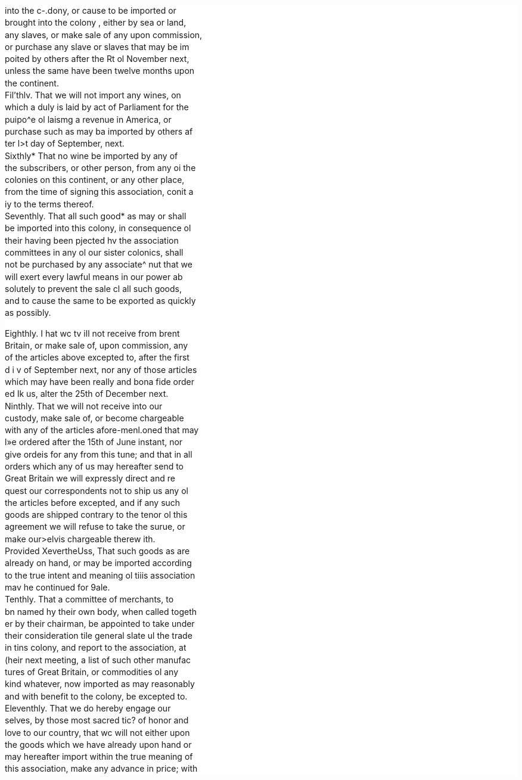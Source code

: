 into the c-.dony, or cause to be imported or  
brought into the colony , either by sea or land,  
any slaves, or make sale of any upon commission,  
or purchase any slave or slaves that may be im­  
poited by others after the Rt ol November next,  
unless the same have been twelve months upon  
the continent.  
Fil’thlv. That we will not import any wines, on  
which a duly is laid by act of Parliament for the  
puipo^e ol laismg a revenue in America, or  
purchase such as may ba imported by others af­  
ter l&gt;t day of September, next.  
Sixthly* That no wine be imported by any of  
the subscribers, or other person, from any oi the  
colonies on this continent, or any other place,  
from the time of signing this association, conit a­  
iy to the terms thereof.  
Seventhly. That all such good* as may or shall  
be imported into this colony, in consequence ol  
their having been pjected hv the association  
committees in any ol our sister colonics, shall  
not be purchased by any associate^ nut that we  
will exert every lawful means in our power ab­  
solutely to prevent the sale cl all such goods,  
and to cause the same to be exported as quickly  
as possibly.  
  
Eighthly. I hat wc tv ill not receive from brent  
Britain, or make sale of, upon commission, any  
of the articles above excepted to, after the first  
d i v of September next, nor any of those articles  
which may have been really and bona fide order­  
ed Ik us, alter the 25th of December next.  
Ninthly. That we will not receive into our  
custody, make sale of, or become chargeable  
with any of the articles afore-menl.oned that may  
l»e ordered after the 15th of June instant, nor  
give ordeis for any from this tune; and that in all  
orders which any of us may hereafter send to  
Great Britain we will expressly direct and re­  
quest our correspondents not to ship us any ol  
the articles before excepted, and if any such  
goods are shipped contrary to the tenor ol this  
agreement we will refuse to take the surue, or  
make our&gt;elvis chargeable therew ith.  
Provided XevertheUss, That such goods as are  
already on hand, or may be imported according  
to the true intent and meaning ol tiiis association  
mav he continued for 9ale.  
Tenthly. That a committee of merchants, to  
bn named hy their own body, when called togeth­  
er by their chairman, be appointed to take under  
their consideration tile general slate ul the trade  
in tins colony, and report to the association, at  
(heir next meeting, a list of such other manufac­  
tures of Great Britain, or commodities ol any  
kind whatever, now imported as may reasonably  
and with benefit to the colony, be excepted to.  
Eleventhly. That we do hereby engage our­  
selves, by those most sacred tic? of honor and  
love to our country, that wc will not either upon  
the goods which we have already upon hand or  
may hereafter import within the true meaning of  
this association, make any advance in price; with  